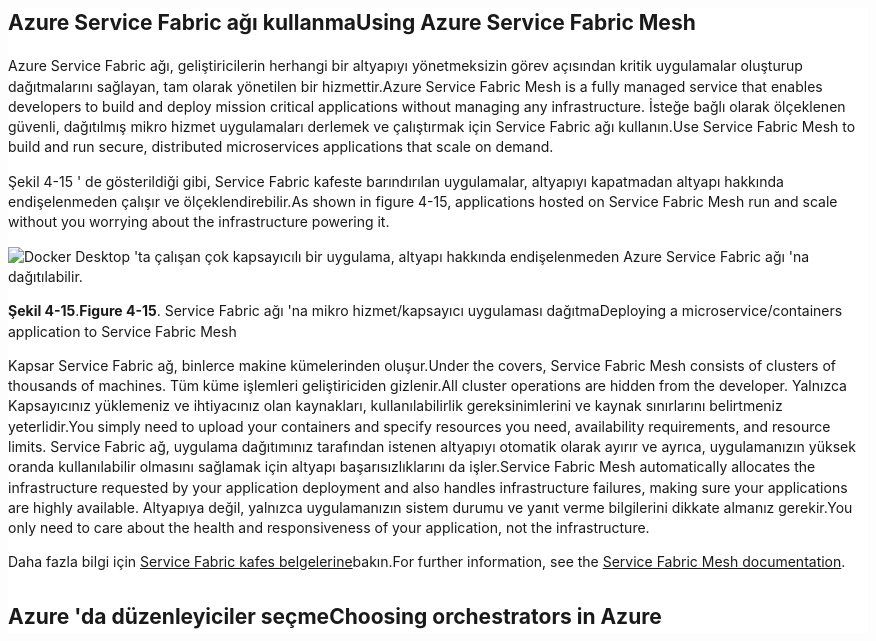 ## <a name="using-azure-service-fabric-mesh"></a><span data-ttu-id="067dd-298">Azure Service Fabric ağı kullanma</span><span class="sxs-lookup"><span data-stu-id="067dd-298">Using Azure Service Fabric Mesh</span></span>

<span data-ttu-id="067dd-299">Azure Service Fabric ağı, geliştiricilerin herhangi bir altyapıyı yönetmeksizin görev açısından kritik uygulamalar oluşturup dağıtmalarını sağlayan, tam olarak yönetilen bir hizmettir.</span><span class="sxs-lookup"><span data-stu-id="067dd-299">Azure Service Fabric Mesh is a fully managed service that enables developers to build and deploy mission critical applications without managing any infrastructure.</span></span> <span data-ttu-id="067dd-300">İsteğe bağlı olarak ölçeklenen güvenli, dağıtılmış mikro hizmet uygulamaları derlemek ve çalıştırmak için Service Fabric ağı kullanın.</span><span class="sxs-lookup"><span data-stu-id="067dd-300">Use Service Fabric Mesh to build and run secure, distributed microservices applications that scale on demand.</span></span>

<span data-ttu-id="067dd-301">Şekil 4-15 ' de gösterildiği gibi, Service Fabric kafeste barındırılan uygulamalar, altyapıyı kapatmadan altyapı hakkında endişelenmeden çalışır ve ölçeklendirebilir.</span><span class="sxs-lookup"><span data-stu-id="067dd-301">As shown in figure 4-15, applications hosted on Service Fabric Mesh run and scale without you worrying about the infrastructure powering it.</span></span>

![Docker Desktop 'ta çalışan çok kapsayıcılı bir uygulama, altyapı hakkında endişelenmeden Azure Service Fabric ağı 'na dağıtılabilir.](media/image39.png)

<span data-ttu-id="067dd-303">**Şekil 4-15**.</span><span class="sxs-lookup"><span data-stu-id="067dd-303">**Figure 4-15**.</span></span> <span data-ttu-id="067dd-304">Service Fabric ağı 'na mikro hizmet/kapsayıcı uygulaması dağıtma</span><span class="sxs-lookup"><span data-stu-id="067dd-304">Deploying a microservice/containers application to Service Fabric Mesh</span></span>

<span data-ttu-id="067dd-305">Kapsar Service Fabric ağ, binlerce makine kümelerinden oluşur.</span><span class="sxs-lookup"><span data-stu-id="067dd-305">Under the covers, Service Fabric Mesh consists of clusters of thousands of machines.</span></span> <span data-ttu-id="067dd-306">Tüm küme işlemleri geliştiriciden gizlenir.</span><span class="sxs-lookup"><span data-stu-id="067dd-306">All cluster operations are hidden from the developer.</span></span> <span data-ttu-id="067dd-307">Yalnızca Kapsayıcınız yüklemeniz ve ihtiyacınız olan kaynakları, kullanılabilirlik gereksinimlerini ve kaynak sınırlarını belirtmeniz yeterlidir.</span><span class="sxs-lookup"><span data-stu-id="067dd-307">You simply need to upload your containers and specify resources you need, availability requirements, and resource limits.</span></span> <span data-ttu-id="067dd-308">Service Fabric ağ, uygulama dağıtımınız tarafından istenen altyapıyı otomatik olarak ayırır ve ayrıca, uygulamanızın yüksek oranda kullanılabilir olmasını sağlamak için altyapı başarısızlıklarını da işler.</span><span class="sxs-lookup"><span data-stu-id="067dd-308">Service Fabric Mesh automatically allocates the infrastructure requested by your application deployment and also handles infrastructure failures, making sure your applications are highly available.</span></span> <span data-ttu-id="067dd-309">Altyapıya değil, yalnızca uygulamanızın sistem durumu ve yanıt verme bilgilerini dikkate almanız gerekir.</span><span class="sxs-lookup"><span data-stu-id="067dd-309">You only need to care about the health and responsiveness of your application, not the infrastructure.</span></span>

<span data-ttu-id="067dd-310">Daha fazla bilgi için [Service Fabric kafes belgelerine](https://docs.microsoft.com/azure/service-fabric-mesh/)bakın.</span><span class="sxs-lookup"><span data-stu-id="067dd-310">For further information, see the [Service Fabric Mesh documentation](https://docs.microsoft.com/azure/service-fabric-mesh/).</span></span>

## <a name="choosing-orchestrators-in-azure"></a><span data-ttu-id="067dd-311">Azure 'da düzenleyiciler seçme</span><span class="sxs-lookup"><span data-stu-id="067dd-311">Choosing orchestrators in Azure</span></span>
